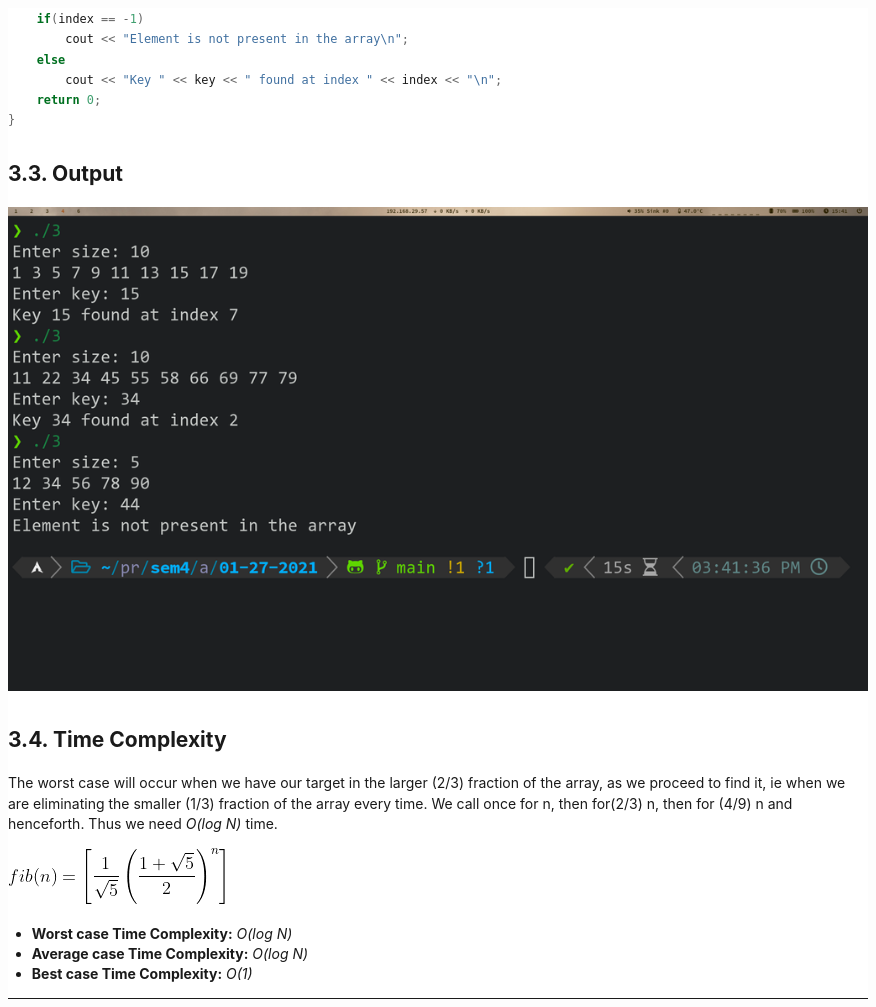```cpp
    if(index == -1)
        cout << "Element is not present in the array\n";
    else
        cout << "Key " << key << " found at index " << index << "\n";
    return 0;
}
```

## 3.3. Output
![Fibonacci Search](s3.png)

## 3.4. Time Complexity
The worst case will occur when we have our target in the larger (2/3) fraction of the array, as we proceed to find it, ie when we are eliminating the smaller (1/3) fraction of the array every time. We call once for n, then for(2/3) n, then for (4/9) n and henceforth. Thus we need *O(log N)* time.  

![](eqn.png)
- **Worst case Time Complexity:** *O(log N)*
- **Average case Time Complexity:** *O(log N)*
- **Best case Time Complexity:** *O(1)*

---
